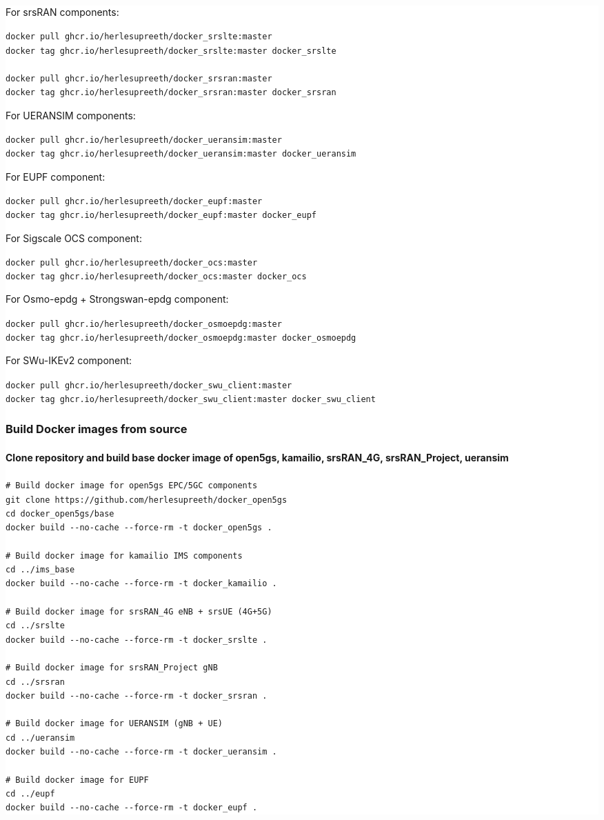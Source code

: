 For srsRAN components:
```
docker pull ghcr.io/herlesupreeth/docker_srslte:master
docker tag ghcr.io/herlesupreeth/docker_srslte:master docker_srslte

docker pull ghcr.io/herlesupreeth/docker_srsran:master
docker tag ghcr.io/herlesupreeth/docker_srsran:master docker_srsran
```

For UERANSIM components:
```
docker pull ghcr.io/herlesupreeth/docker_ueransim:master
docker tag ghcr.io/herlesupreeth/docker_ueransim:master docker_ueransim
```

For EUPF component:
```
docker pull ghcr.io/herlesupreeth/docker_eupf:master
docker tag ghcr.io/herlesupreeth/docker_eupf:master docker_eupf
```

For Sigscale OCS component:
```
docker pull ghcr.io/herlesupreeth/docker_ocs:master
docker tag ghcr.io/herlesupreeth/docker_ocs:master docker_ocs
```

For Osmo-epdg + Strongswan-epdg component:
```
docker pull ghcr.io/herlesupreeth/docker_osmoepdg:master
docker tag ghcr.io/herlesupreeth/docker_osmoepdg:master docker_osmoepdg
```

For SWu-IKEv2 component:
```
docker pull ghcr.io/herlesupreeth/docker_swu_client:master
docker tag ghcr.io/herlesupreeth/docker_swu_client:master docker_swu_client
```

### Build Docker images from source
#### Clone repository and build base docker image of open5gs, kamailio, srsRAN_4G, srsRAN_Project, ueransim

```
# Build docker image for open5gs EPC/5GC components
git clone https://github.com/herlesupreeth/docker_open5gs
cd docker_open5gs/base
docker build --no-cache --force-rm -t docker_open5gs .

# Build docker image for kamailio IMS components
cd ../ims_base
docker build --no-cache --force-rm -t docker_kamailio .

# Build docker image for srsRAN_4G eNB + srsUE (4G+5G)
cd ../srslte
docker build --no-cache --force-rm -t docker_srslte .

# Build docker image for srsRAN_Project gNB
cd ../srsran
docker build --no-cache --force-rm -t docker_srsran .

# Build docker image for UERANSIM (gNB + UE)
cd ../ueransim
docker build --no-cache --force-rm -t docker_ueransim .

# Build docker image for EUPF
cd ../eupf
docker build --no-cache --force-rm -t docker_eupf .
```